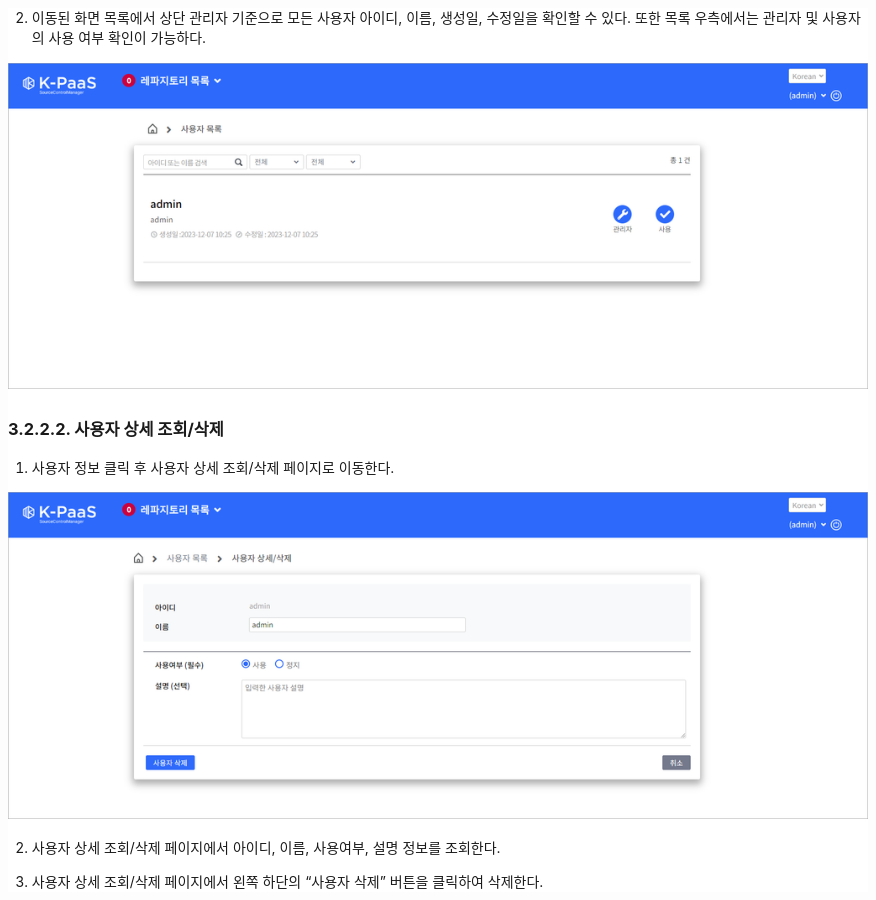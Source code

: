 2. 이동된 화면 목록에서 상단 관리자 기준으로 모든 사용자 아이디, 이름, 생성일, 수정일을 확인할 수 있다. 또한 목록 우측에서는 관리자 및 사용자의 사용 여부 확인이 가능하다.

![image](../images/sourcecontrol/20231207103855.png)

  

### <div id='3.2.2.2'/> 3.2.2.2. 사용자 상세 조회/삭제

1. 사용자 정보 클릭 후 사용자 상세 조회/삭제 페이지로 이동한다.

![image](../images/sourcecontrol/20231207103942.png)

  

2. 사용자 상세 조회/삭제 페이지에서 아이디, 이름, 사용여부, 설명 정보를 조회한다.

  

3. 사용자 상세 조회/삭제 페이지에서 왼쪽 하단의 “사용자 삭제” 버튼을 클릭하여 삭제한다.
